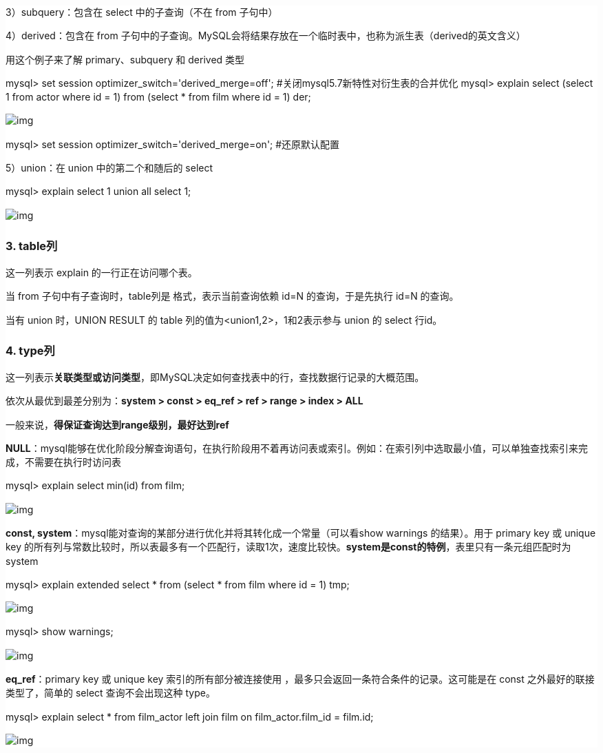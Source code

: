 3）subquery：包含在 select 中的子查询（不在 from 子句中）

4）derived：包含在 from 子句中的子查询。MySQL会将结果存放在一个临时表中，也称为派生表（derived的英文含义）

用这个例子来了解 primary、subquery 和 derived 类型

mysql> set session optimizer_switch='derived_merge=off';   #关闭mysql5.7新特性对衍生表的合并优化 mysql> explain select (select 1 from actor where id = 1) from (select * from film where id = 1) der;

![img](C:\Users\zee\AppData\Local\YNote\data\weixinobU7VjrdjQ2jLlGK_ImCRreg8Pyw\94bf9ebdd60f4d38b199e18b29136f97\clipboard.png)

mysql> set session optimizer_switch='derived_merge=on';	#还原默认配置

5）union：在 union 中的第二个和随后的 select

mysql> explain select 1 union all select 1;

![img](C:\Users\zee\AppData\Local\YNote\data\weixinobU7VjrdjQ2jLlGK_ImCRreg8Pyw\aff4b32ec5ce467f88eec412f9f72d29\clipboard.png)

### **3. table列**

这一列表示 explain 的一行正在访问哪个表。

当 from 子句中有子查询时，table列是 <derivenN> 格式，表示当前查询依赖 id=N 的查询，于是先执行 id=N 的查询。

当有 union 时，UNION RESULT 的 table 列的值为<union1,2>，1和2表示参与 union 的 select 行id。

### **4. type列**

这一列表示**关联类型或访问类型**，即MySQL决定如何查找表中的行，查找数据行记录的大概范围。

依次从最优到最差分别为：**system > const > eq_ref > ref > range > index > ALL**

一般来说，**得保证查询达到range级别，最好达到ref**

**NULL**：mysql能够在优化阶段分解查询语句，在执行阶段用不着再访问表或索引。例如：在索引列中选取最小值，可以单独查找索引来完成，不需要在执行时访问表

mysql> explain select min(id) from film;

![img](C:\Users\zee\AppData\Local\YNote\data\weixinobU7VjrdjQ2jLlGK_ImCRreg8Pyw\d0dbb70264be4e16aa19f54982b534a0\clipboard.png)

**const, system**：mysql能对查询的某部分进行优化并将其转化成一个常量（可以看show warnings 的结果）。用于 primary key 或 unique key 的所有列与常数比较时，所以表最多有一个匹配行，读取1次，速度比较快。**system是const的特例**，表里只有一条元组匹配时为system

mysql> explain extended select * from (select * from film where id = 1) tmp;

![img](C:\Users\zee\AppData\Local\YNote\data\weixinobU7VjrdjQ2jLlGK_ImCRreg8Pyw\b61b91671745413da79d66f8df3a6b6e\clipboard.png)

mysql> show warnings;

![img](C:\Users\zee\AppData\Local\YNote\data\weixinobU7VjrdjQ2jLlGK_ImCRreg8Pyw\88251815c7da40bb891ddba3851ac287\clipboard.png)

**eq_ref**：primary key 或 unique key 索引的所有部分被连接使用 ，最多只会返回一条符合条件的记录。这可能是在 const 之外最好的联接类型了，简单的 select 查询不会出现这种 type。

mysql> explain select * from film_actor left join film on film_actor.film_id = film.id;

![img](C:\Users\zee\AppData\Local\YNote\data\weixinobU7VjrdjQ2jLlGK_ImCRreg8Pyw\ce6166284227457e902d0d67c16981bd\clipboard.png)

